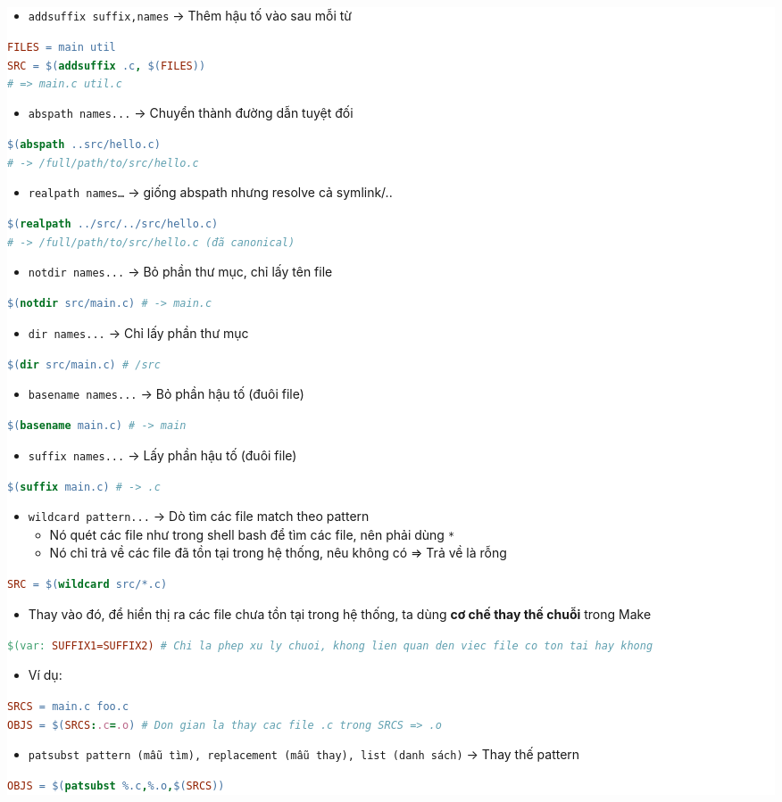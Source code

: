 * `addsuffix suffix,names` -> Thêm hậu tố vào sau mỗi từ 
```makefile
FILES = main util
SRC = $(addsuffix .c, $(FILES))
# => main.c util.c
```

* `abspath names...` -> Chuyển thành đường dẫn tuyệt đối
```makefile
$(abspath ..src/hello.c)
# -> /full/path/to/src/hello.c
```

* `realpath names…` → giống abspath nhưng resolve cả symlink/..
```makefile
$(realpath ../src/../src/hello.c)
# -> /full/path/to/src/hello.c (đã canonical)
```

* `notdir names...` -> Bỏ phần thư mục, chỉ lấy tên file
```makefile
$(notdir src/main.c) # -> main.c
```

* `dir names...` -> Chỉ lấy phần thư mục 
```makefile
$(dir src/main.c) # /src
```

* `basename names...` -> Bỏ phần hậu tố (đuôi file)
```makefile
$(basename main.c) # -> main
```

* `suffix names...` -> Lấy phần hậu tố (đuôi file)
```makefile
$(suffix main.c) # -> .c
```

* `wildcard pattern...` -> Dò tìm các file match theo pattern
  - Nó quét các file như trong shell bash để tìm các file, nên phải dùng `*`
  -  Nó chỉ trả về các file đã tồn tại trong hệ thống, nêu không có => Trả về là rỗng
```makefile 
SRC = $(wildcard src/*.c)
```

  - Thay vào đó, để hiển thị ra các file chưa tồn tại trong hệ thống, ta dùng **cơ chế thay thế chuỗi** trong Make
```makefile
$(var: SUFFIX1=SUFFIX2) # Chi la phep xu ly chuoi, khong lien quan den viec file co ton tai hay khong
```
- Ví dụ:
```makefile
SRCS = main.c foo.c
OBJS = $(SRCS:.c=.o) # Don gian la thay cac file .c trong SRCS => .o
```

* `patsubst pattern (mẫu tìm), replacement (mẫu thay), list (danh sách)` -> Thay thế pattern 
```makefile
OBJS = $(patsubst %.c,%.o,$(SRCS))
```
  